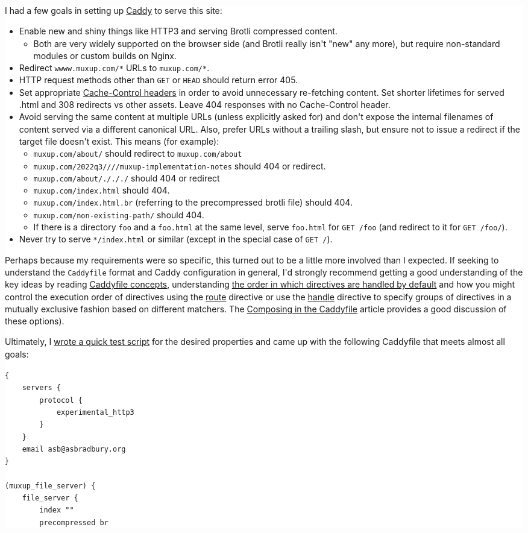 I had a few goals in setting up [Caddy](https://caddyserver.com/) to serve
this site:
* Enable new and shiny things like HTTP3 and serving Brotli compressed
  content.
  * Both are very widely supported on the browser side (and Brotli really
    isn't "new" any more), but require non-standard modules or custom builds
    on Nginx.
* Redirect `wwww.muxup.com/*` URLs to `muxup.com/*`.
* HTTP request methods other than `GET` or `HEAD` should return error 405.
* Set appropriate [Cache-Control
  headers](https://developer.mozilla.org/en-US/docs/Web/HTTP/Headers/Cache-Control)
  in order to avoid unnecessary re-fetching content. Set shorter lifetimes for
  served .html and 308 redirects vs other assets. Leave 404 responses with
  no Cache-Control header.
* Avoid serving the same content at multiple URLs (unless explicitly asked
  for) and don't expose the internal filenames of content served via a
  different canonical URL. Also, prefer URLs without a trailing slash, but
  ensure not to issue a redirect if the target file doesn't exist. This
  means (for example):
    * `muxup.com/about/` should redirect to `muxup.com/about`
    * `muxup.com/2022q3////muxup-implementation-notes` should 404 or redirect.
    * `muxup.com/about/./././` should 404 or redirect
    * `muxup.com/index.html` should 404.
    * `muxup.com/index.html.br` (referring to the precompressed brotli file)
      should 404.
    * `muxup.com/non-existing-path/` should 404.
  * If there is a directory `foo` and a `foo.html` at the same level, serve
    `foo.html` for `GET /foo` (and redirect to it for `GET /foo/`).
* Never try to serve `*/index.html` or similar (except in the special case of
  `GET /`).

Perhaps because my requirements were so specific, this turned out to be a
little more involved than I expected. If seeking to understand the `Caddyfile`
format and Caddy configuration in general, I'd strongly recommend getting a
good understanding of the key ideas by reading [Caddyfile
concepts](https://caddyserver.com/docs/caddyfile/concepts), understanding [the
order in which directives are handled by
default](https://caddyserver.com/docs/caddyfile/directives#directive-order)
and how you might control the execution order of directives using the
[route](https://caddyserver.com/docs/caddyfile/directives/route) directive or
use the [handle](https://caddyserver.com/docs/caddyfile/directives/handle)
directive to specify groups of directives in a mutually exclusive fashion
based on different matchers. The [Composing in the
Caddyfile](https://caddy.community/t/composing-in-the-caddyfile/8291) article
provides a good discussion of these options).

Ultimately, I [wrote a quick test
script](https://github.com/muxup/muxup-site/blob/main/utils/server_test.sh)
for the desired properties and came up with the following Caddyfile that meets
almost all goals:

```
{
	servers {
		protocol {
			experimental_http3
		}
	}
	email asb@asbradbury.org
}

(muxup_file_server) {
	file_server {
		index ""
		precompressed br
```